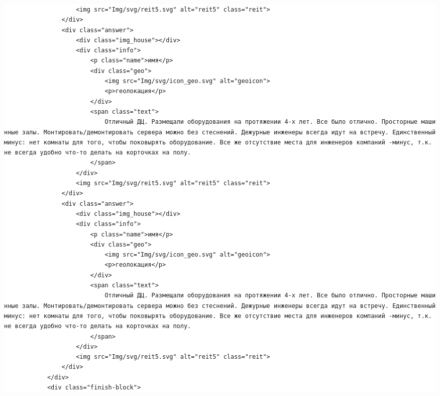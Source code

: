                         <img src="Img/svg/reit5.svg" alt="reit5" class="reit"> 
                    </div>
                    <div class="answer">
                        <div class="img_house"></div>
                        <div class="info">
                            <p class="name">имя</p>
                            <div class="geo">
                                <img src="Img/svg/icon_geo.svg" alt="geoicon">
                                <p>геолокация</p>
                            </div>
                            <span class="text">
                                Отличный ДЦ. Размещали оборудования на протяжении 4-х лет. Все было отлично. Просторные машинные залы. Монтировать/демонтировать сервера можно без стеснений. Дежурные инженеры всегда идут на встречу. Единственный минус: нет комнаты для того, чтобы поковырять оборудование. Все же отсутствие места для инженеров компаний -минус, т.к. не всегда удобно что-то делать на корточках на полу.
                            </span>                        
                        </div>   
                        <img src="Img/svg/reit5.svg" alt="reit5" class="reit"> 
                    </div>
                    <div class="answer">
                        <div class="img_house"></div>
                        <div class="info">
                            <p class="name">имя</p>
                            <div class="geo">
                                <img src="Img/svg/icon_geo.svg" alt="geoicon">
                                <p>геолокация</p>
                            </div>
                            <span class="text">
                                Отличный ДЦ. Размещали оборудования на протяжении 4-х лет. Все было отлично. Просторные машинные залы. Монтировать/демонтировать сервера можно без стеснений. Дежурные инженеры всегда идут на встречу. Единственный минус: нет комнаты для того, чтобы поковырять оборудование. Все же отсутствие места для инженеров компаний -минус, т.к. не всегда удобно что-то делать на корточках на полу.
                            </span>                        
                        </div>   
                        <img src="Img/svg/reit5.svg" alt="reit5" class="reit">  
                    </div>
                </div>
                <div class="finish-block">
